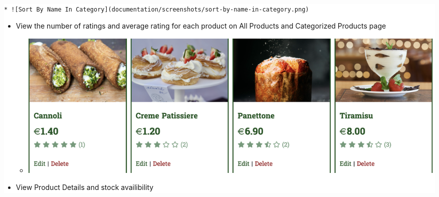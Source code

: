     * ![Sort By Name In Category](documentation/screenshots/sort-by-name-in-category.png)

* View the number of ratings and average rating for each product on All Products and Categorized Products page
  * ![Ratings on All Products](documentation/screenshots/ratings-all-products.png)

* View Product Details and stock availibility